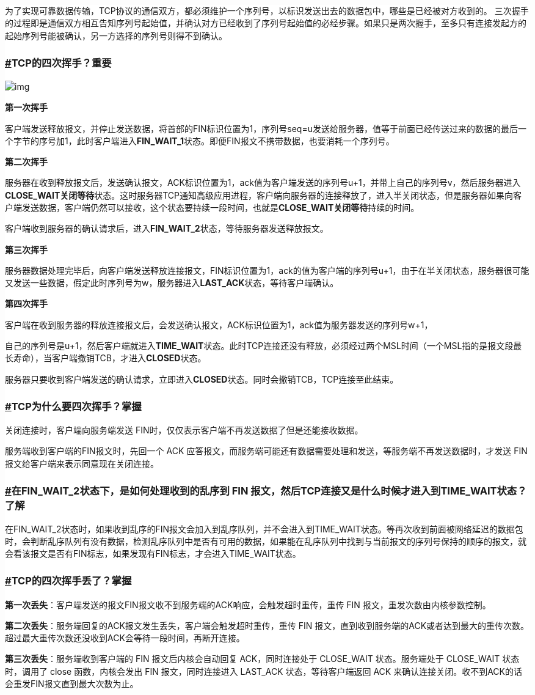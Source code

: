 为了实现可靠数据传输，TCP协议的通信双方，都必须维护一个序列号，以标识发送出去的数据包中，哪些是已经被对方收到的。 三次握手的过程即是通信双方相互告知序列号起始值，并确认对方已经收到了序列号起始值的必经步骤。如果只是两次握手，至多只有连接发起方的起始序列号能被确认，另一方选择的序列号则得不到确认。

### [#](https://www.csview.cn/network/tcp.html#tcp的四次挥手)TCP的四次挥手？重要

![img](https://pic.imgdb.cn/item/63e19a374757feff33718597.jpg)

**第一次挥手**

客户端发送释放报文，并停止发送数据，将首部的FIN标识位置为1，序列号seq=u发送给服务器，值等于前面已经传送过来的数据的最后一个字节的序号加1，此时客户端进入**FIN_WAIT_1**状态。即便FIN报文不携带数据，也要消耗一个序列号。

**第二次挥手**

服务器在收到释放报文后，发送确认报文，ACK标识位置为1，ack值为客户端发送的序列号u+1，并带上自己的序列号v，然后服务器进入**CLOSE_WAIT关闭等待**状态。这时服务器TCP通知高级应用进程，客户端向服务器的连接释放了，进入半关闭状态，但是服务器如果向客户端发送数据，客户端仍然可以接收，这个状态要持续一段时间，也就是**CLOSE_WAIT关闭等待**持续的时间。

客户端收到服务器的确认请求后，进入**FIN_WAIT_2**状态，等待服务器发送释放报文。

**第三次挥手**

服务器数据处理完毕后，向客户端发送释放连接报文，FIN标识位置为1，ack的值为客户端的序列号u+1，由于在半关闭状态，服务器很可能又发送一些数据，假定此时序列号为w，服务器进入**LAST_ACK**状态，等待客户端确认。

**第四次挥手**

客户端在收到服务器的释放连接报文后，会发送确认报文，ACK标识位置为1，ack值为服务器发送的序列号w+1，

自己的序列号是u+1，然后客户端就进入**TIME_WAIT**状态。此时TCP连接还没有释放，必须经过两个MSL时间（一个MSL指的是报文段最长寿命），当客户端撤销TCB，才进入**CLOSED**状态。

服务器只要收到客户端发送的确认请求，立即进入**CLOSED**状态。同时会撤销TCB，TCP连接至此结束。

### [#](https://www.csview.cn/network/tcp.html#tcp为什么要四次挥手)TCP为什么要四次挥手？掌握

关闭连接时，客户端向服务端发送 FIN时，仅仅表示客户端不再发送数据了但是还能接收数据。

服务端收到客户端的FIN报文时，先回一个 ACK 应答报文，而服务端可能还有数据需要处理和发送，等服务端不再发送数据时，才发送 FIN 报文给客户端来表示同意现在关闭连接。

### [#](https://www.csview.cn/network/tcp.html#在fin-wait-2状态下-是如何处理收到的乱序到-fin-报文-然后tcp连接又是什么时候才进入到time-wait状态)在FIN_WAIT_2状态下，是如何处理收到的乱序到 FIN 报文，然后TCP连接又是什么时候才进入到TIME_WAIT状态？了解

在FIN_WAIT_2状态时，如果收到乱序的FIN报文会加入到乱序队列，并不会进入到TIME_WAIT状态。等再次收到前面被网络延迟的数据包时，会判断乱序队列有没有数据，检测乱序队列中是否有可用的数据，如果能在乱序队列中找到与当前报文的序列号保持的顺序的报文，就会看该报文是否有FIN标志，如果发现有FIN标志，才会进入TIME_WAIT状态。

### [#](https://www.csview.cn/network/tcp.html#tcp的四次挥手丢了)TCP的四次挥手丢了？掌握

**第一次丢失**：客户端发送的报文FIN报文收不到服务端的ACK响应，会触发超时重传，重传 FIN 报文，重发次数由内核参数控制。

**第二次丢失**：服务端回复的ACK报文发生丢失，客户端会触发超时重传，重传 FIN 报文，直到收到服务端的ACK或者达到最大的重传次数。超过最大重传次数还没收到ACK会等待一段时间，再断开连接。

**第三次丢失**：服务端收到客户端的 FIN 报文后内核会自动回复 ACK，同时连接处于 CLOSE_WAIT 状态。服务端处于 CLOSE_WAIT 状态时，调用了 close 函数，内核会发出 FIN 报文，同时连接进入 LAST_ACK 状态，等待客户端返回 ACK 来确认连接关闭。收不到ACK的话会重发FIN报文直到最大次数为止。
